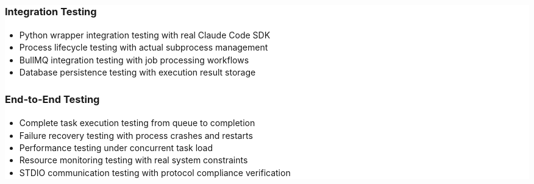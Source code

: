 ### Integration Testing
- Python wrapper integration testing with real Claude Code SDK
- Process lifecycle testing with actual subprocess management
- BullMQ integration testing with job processing workflows
- Database persistence testing with execution result storage

### End-to-End Testing
- Complete task execution testing from queue to completion
- Failure recovery testing with process crashes and restarts
- Performance testing under concurrent task load
- Resource monitoring testing with real system constraints
- STDIO communication testing with protocol compliance verification